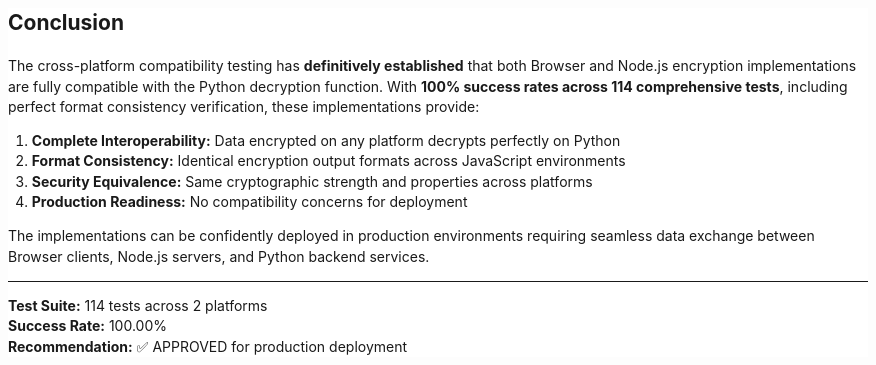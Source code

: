 ## Conclusion

The cross-platform compatibility testing has **definitively established** that both Browser and Node.js encryption implementations are fully compatible with the Python decryption function. With **100% success rates across 114 comprehensive tests**, including perfect format consistency verification, these implementations provide:

1. **Complete Interoperability:** Data encrypted on any platform decrypts perfectly on Python
2. **Format Consistency:** Identical encryption output formats across JavaScript environments  
3. **Security Equivalence:** Same cryptographic strength and properties across platforms
4. **Production Readiness:** No compatibility concerns for deployment

The implementations can be confidently deployed in production environments requiring seamless data exchange between Browser clients, Node.js servers, and Python backend services.

---

**Test Suite:** 114 tests across 2 platforms  
**Success Rate:** 100.00%  
**Recommendation:** ✅ APPROVED for production deployment